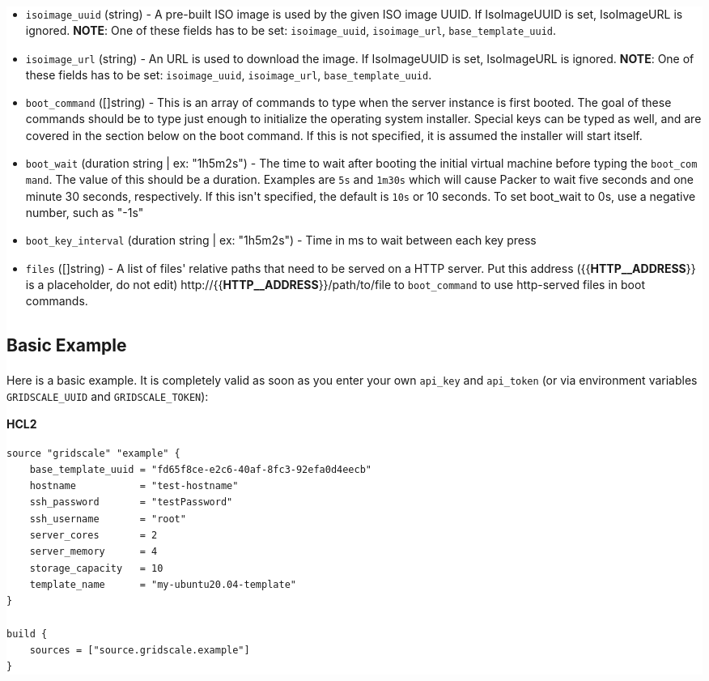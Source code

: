 - `isoimage_uuid` (string) - A pre-built ISO image is used by the given ISO image UUID. If IsoImageUUID is set, IsoImageURL is ignored.
  **NOTE**: One of these fields has to be set: `isoimage_uuid`, `isoimage_url`, `base_template_uuid`.

- `isoimage_url` (string) - An URL is used to download the image. If IsoImageUUID is set, IsoImageURL is ignored.
  **NOTE**: One of these fields has to be set: `isoimage_uuid`, `isoimage_url`, `base_template_uuid`.

- `boot_command` ([]string) - This is an array of commands to type when the server instance is first
  booted. The goal of these commands should be to type just enough to
  initialize the operating system installer. Special keys can be typed as
  well, and are covered in the section below on the boot command. If this
  is not specified, it is assumed the installer will start itself.

- `boot_wait` (duration string | ex: "1h5m2s") - The time to wait after booting the initial virtual machine before typing
  the `boot_command`. The value of this should be a duration. Examples are
  `5s` and `1m30s` which will cause Packer to wait five seconds and one
  minute 30 seconds, respectively. If this isn't specified, the default is
  `10s` or 10 seconds. To set boot_wait to 0s, use a negative number, such
  as "-1s"

- `boot_key_interval` (duration string | ex: "1h5m2s") - Time in ms to wait between each key press

- `files` ([]string) - A list of files' relative paths that need to be served on a HTTP server.
  Put this address ({{__HTTP__ADDRESS__}} is a placeholder, do not edit) http://{{__HTTP__ADDRESS__}}/path/to/file
  to `boot_command` to use http-served files in boot commands.




## Basic Example

Here is a basic example. It is completely valid as soon as you enter your own `api_key` and `api_token` (or via environment variables `GRIDSCALE_UUID` and `GRIDSCALE_TOKEN`):

**HCL2**

```hcl
source "gridscale" "example" {
	base_template_uuid = "fd65f8ce-e2c6-40af-8fc3-92efa0d4eecb"
	hostname           = "test-hostname"
	ssh_password       = "testPassword"
	ssh_username       = "root"
	server_cores       = 2
	server_memory      = 4
	storage_capacity   = 10
	template_name      = "my-ubuntu20.04-template"
}

build {
	sources = ["source.gridscale.example"]
}
```
